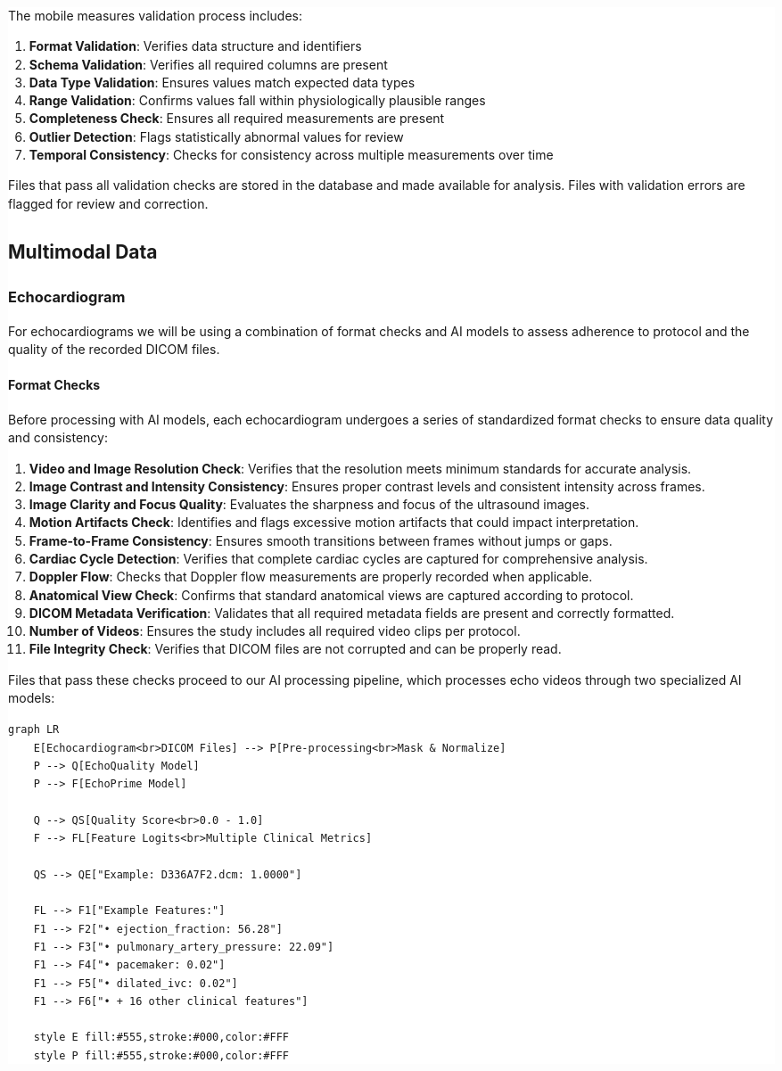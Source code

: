 The mobile measures validation process includes:

1. **Format Validation**: Verifies data structure and identifiers
2. **Schema Validation**: Verifies all required columns are present
3. **Data Type Validation**: Ensures values match expected data types
4. **Range Validation**: Confirms values fall within physiologically plausible ranges
5. **Completeness Check**: Ensures all required measurements are present
6. **Outlier Detection**: Flags statistically abnormal values for review
7. **Temporal Consistency**: Checks for consistency across multiple measurements over time

Files that pass all validation checks are stored in the database and made available for analysis. Files with validation errors are flagged for review and correction.

## Multimodal Data

### **Echocardiogram**

For echocardiograms we will be using a combination of format checks and AI models to assess adherence to protocol and the quality of the recorded DICOM files. 

#### Format Checks

Before processing with AI models, each echocardiogram undergoes a series of standardized format checks to ensure data quality and consistency:

1. **Video and Image Resolution Check**: Verifies that the resolution meets minimum standards for accurate analysis.
2. **Image Contrast and Intensity Consistency**: Ensures proper contrast levels and consistent intensity across frames.
3. **Image Clarity and Focus Quality**: Evaluates the sharpness and focus of the ultrasound images.
4. **Motion Artifacts Check**: Identifies and flags excessive motion artifacts that could impact interpretation.
5. **Frame-to-Frame Consistency**: Ensures smooth transitions between frames without jumps or gaps.
6. **Cardiac Cycle Detection**: Verifies that complete cardiac cycles are captured for comprehensive analysis.
7. **Doppler Flow**: Checks that Doppler flow measurements are properly recorded when applicable.
8. **Anatomical View Check**: Confirms that standard anatomical views are captured according to protocol.
9. **DICOM Metadata Verification**: Validates that all required metadata fields are present and correctly formatted.
10. **Number of Videos**: Ensures the study includes all required video clips per protocol.
11. **File Integrity Check**: Verifies that DICOM files are not corrupted and can be properly read.

Files that pass these checks proceed to our AI processing pipeline, which processes echo videos through two specialized AI models:

```mermaid
graph LR
    E[Echocardiogram<br>DICOM Files] --> P[Pre-processing<br>Mask & Normalize]
    P --> Q[EchoQuality Model]
    P --> F[EchoPrime Model]
    
    Q --> QS[Quality Score<br>0.0 - 1.0]
    F --> FL[Feature Logits<br>Multiple Clinical Metrics]
    
    QS --> QE["Example: D336A7F2.dcm: 1.0000"]
    
    FL --> F1["Example Features:"]
    F1 --> F2["• ejection_fraction: 56.28"]
    F1 --> F3["• pulmonary_artery_pressure: 22.09"]
    F1 --> F4["• pacemaker: 0.02"]
    F1 --> F5["• dilated_ivc: 0.02"]
    F1 --> F6["• + 16 other clinical features"]
    
    style E fill:#555,stroke:#000,color:#FFF
    style P fill:#555,stroke:#000,color:#FFF
```